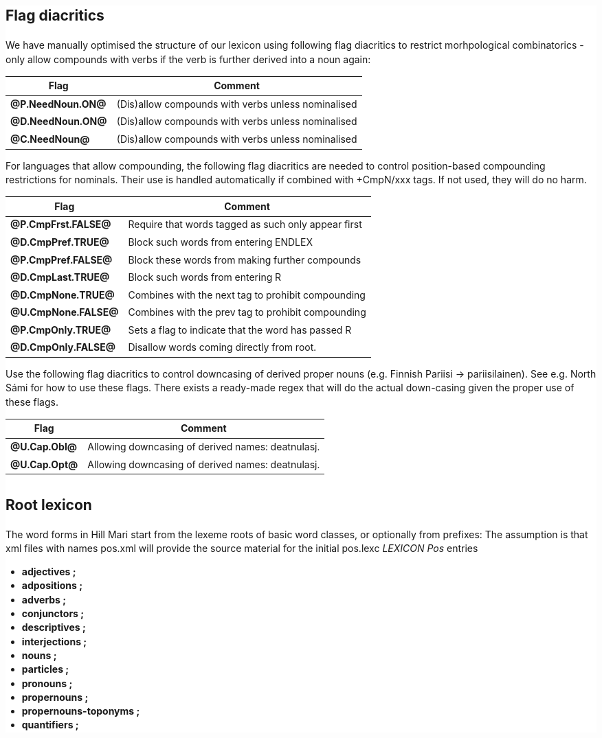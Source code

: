 ## Flag diacritics
We have manually optimised the structure of our lexicon using following
flag diacritics to restrict morhpological combinatorics - only allow compounds
with verbs if the verb is further derived into a noun again:

|   Flag | Comment
| --- | --- 
 |  **@P.NeedNoun.ON@** | (Dis)allow compounds with verbs unless nominalised
 |  **@D.NeedNoun.ON@** | (Dis)allow compounds with verbs unless nominalised
 |  **@C.NeedNoun@** | (Dis)allow compounds with verbs unless nominalised

For languages that allow compounding, the following flag diacritics are needed
to control position-based compounding restrictions for nominals. Their use is
handled automatically if combined with +CmpN/xxx tags. If not used, they will
do no harm.

|   Flag | Comment
| --- | --- 
 |  **@P.CmpFrst.FALSE@** | Require that words tagged as such only appear first
 |  **@D.CmpPref.TRUE@** | Block such words from entering ENDLEX
 |  **@P.CmpPref.FALSE@** | Block these words from making further compounds
 |  **@D.CmpLast.TRUE@** | Block such words from entering R
 |  **@D.CmpNone.TRUE@** | Combines with the next tag to prohibit compounding
 |  **@U.CmpNone.FALSE@** | Combines with the prev tag to prohibit compounding
 |  **@P.CmpOnly.TRUE@** | Sets a flag to indicate that the word has passed R
 |  **@D.CmpOnly.FALSE@** | Disallow words coming directly from root.

Use the following flag diacritics to control downcasing of derived proper
nouns (e.g. Finnish Pariisi -> pariisilainen). See e.g. North Sámi for how to use
these flags. There exists a ready-made regex that will do the actual down-casing
given the proper use of these flags.

|   Flag | Comment
| --- | --- 
 |  **@U.Cap.Obl@** | Allowing downcasing of derived names: deatnulasj.
 |  **@U.Cap.Opt@** | Allowing downcasing of derived names: deatnulasj.


## Root lexicon

The word forms in Hill Mari start from the lexeme roots of basic
word classes, or optionally from prefixes:
The assumption is that xml files with names pos.xml will provide the source material for
the initial pos.lexc _LEXICON Pos_ entries
 * **adjectives ;** 
 * **adpositions ;** 
 * **adverbs ;** 
 * **conjunctors ;** 
 * **descriptives ;** 
 * **interjections ;** 
 * **nouns ;** 
 * **particles ;** 
 * **pronouns ;** 
 * **propernouns ;** 
 * **propernouns-toponyms ;** 
 * **quantifiers ;** 